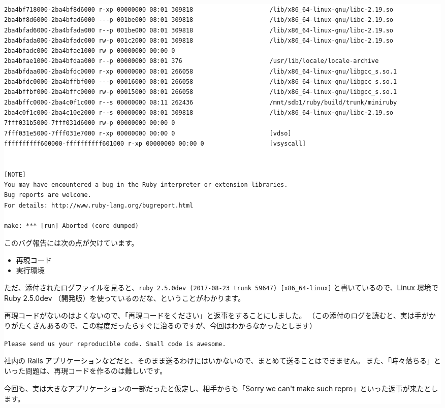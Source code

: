 ```
2ba4bf718000-2ba4bf8d6000 r-xp 00000000 08:01 309818                     /lib/x86_64-linux-gnu/libc-2.19.so
2ba4bf8d6000-2ba4bfad6000 ---p 001be000 08:01 309818                     /lib/x86_64-linux-gnu/libc-2.19.so
2ba4bfad6000-2ba4bfada000 r--p 001be000 08:01 309818                     /lib/x86_64-linux-gnu/libc-2.19.so
2ba4bfada000-2ba4bfadc000 rw-p 001c2000 08:01 309818                     /lib/x86_64-linux-gnu/libc-2.19.so
2ba4bfadc000-2ba4bfae1000 rw-p 00000000 00:00 0
2ba4bfae1000-2ba4bfdaa000 r--p 00000000 08:01 376                        /usr/lib/locale/locale-archive
2ba4bfdaa000-2ba4bfdc0000 r-xp 00000000 08:01 266058                     /lib/x86_64-linux-gnu/libgcc_s.so.1
2ba4bfdc0000-2ba4bffbf000 ---p 00016000 08:01 266058                     /lib/x86_64-linux-gnu/libgcc_s.so.1
2ba4bffbf000-2ba4bffc0000 rw-p 00015000 08:01 266058                     /lib/x86_64-linux-gnu/libgcc_s.so.1
2ba4bffc0000-2ba4c0f1c000 r--s 00000000 08:11 262436                     /mnt/sdb1/ruby/build/trunk/miniruby
2ba4c0f1c000-2ba4c10e2000 r--s 00000000 08:01 309818                     /lib/x86_64-linux-gnu/libc-2.19.so
7fff031b5000-7fff031d6000 rw-p 00000000 00:00 0
7fff031e5000-7fff031e7000 r-xp 00000000 00:00 0                          [vdso]
ffffffffff600000-ffffffffff601000 r-xp 00000000 00:00 0                  [vsyscall]


[NOTE]
You may have encountered a bug in the Ruby interpreter or extension libraries.
Bug reports are welcome.
For details: http://www.ruby-lang.org/bugreport.html

make: *** [run] Aborted (core dumped)
```

このバグ報告には次の点が欠けています。

* 再現コード
* 実行環境

ただ、添付されたログファイルを見ると、`ruby 2.5.0dev (2017-08-23 trunk 59647) [x86_64-linux]` と書いているので、Linux 環境で Ruby 2.5.0dev （開発版）を使っているのだな、ということがわかります。

再現コードがないのはよくないので、「再現コードをください」と返事をすることにしました。
（この添付のログを読むと、実は手がかりがたくさんあるので、この程度だったらすぐに治るのですが、今回はわからなかったとします）

```
Please send us your reproducible code. Small code is awesome.
```

社内の Rails アプリケーションなどだと、そのまま送るわけにはいかないので、まとめて送ることはできません。
また、「時々落ちる」といった問題は、再現コードを作るのは難しいです。

今回も、実は大きなアプリケーションの一部だったと仮定し、相手からも「Sorry we can't make such repro」といった返事が来たとします。
